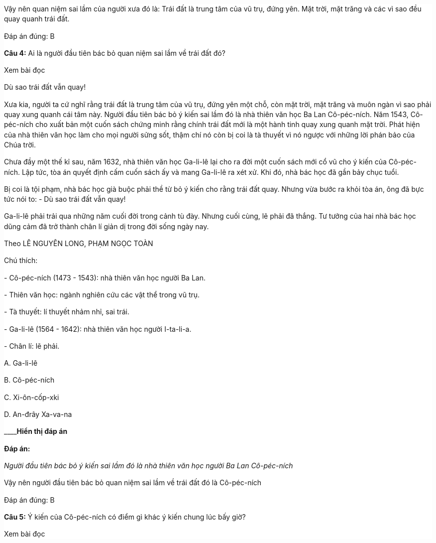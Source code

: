 Vậy nên quan niệm sai lầm của người xưa đó là: Trái đất là trung tâm của vũ trụ, đứng yên. Mặt trời, mặt trăng và các vì sao đều quay quanh trái đất.

Đáp án đúng: B

**Câu 4:** Ai là người đầu tiên bác bỏ quan niệm sai lầm về trái đất đó?

Xem bài đọc 

Dù sao trái đất vẫn quay!

Xưa kia, người ta cứ nghĩ rằng trái đất là trung tâm của vũ trụ, đứng yên một chỗ, còn mặt trời, mặt trăng và muôn ngàn vì sao phải quay xung quanh cái tâm này. Người đầu tiên bác bỏ ý kiến sai lầm đó là nhà thiên văn học Ba Lan Cô-péc-ních. Năm 1543, Cô-péc-ních cho xuất bản một cuốn sách chứng minh rằng chính trái đất mới là một hành tinh quay xung quanh mặt trời. Phát hiện của nhà thiên văn học làm cho mọi người sửng sốt, thậm chí nó còn bị coi là tà thuyết vì nó ngược với những lời phán bảo của Chúa trời. 

Chưa đầy một thế kỉ sau, năm 1632, nhà thiên văn học Ga-li-lê lại cho ra đời một cuốn sách mới cổ vũ cho ý kiến của Cô-péc-ních. Lập tức, tòa án quyết định cấm cuốn sách ấy và mang Ga-li-lê ra xét xử. Khi đó, nhà bác học đã gần bảy chục tuổi. 

Bị coi là tội phạm, nhà bác học già buộc phải thề từ bỏ ý kiến cho rằng trái đất quay. Nhưng vừa bước ra khỏi tòa án, ông đã bực tức nói to: - Dù sao trái đất vẫn quay! 

Ga-li-lê phải trải qua những năm cuối đời trong cảnh tù đày. Nhưng cuối cùng, lẽ phải đã thắng. Tư tưởng của hai nhà bác học dũng cảm đã trở thành chân lí giản dị trong đời sống ngày nay. 

Theo LÊ NGUYÊN LONG, PHẠM NGỌC TOÀN 

Chú thích: 

\- Cô-péc-ních (1473 - 1543): nhà thiên văn học người Ba Lan. 

\- Thiên văn học: ngành nghiên cứu các vật thể trong vũ trụ. 

\- Tà thuyết: lí thuyết nhảm nhỉ, sai trái. 

\- Ga-li-lê (1564 - 1642): nhà thiên văn học người I-ta-li-a. 

\- Chân lí: lẽ phải. 

A. Ga-li-lê

B. Cô-péc-ních

C. Xi-ôn-cốp-xki

D. An-đrây Xa-va-na

____**Hiển thị đáp án**

**Đáp án:**

_Người đầu tiên bác bỏ ý kiến sai lầm đó là nhà thiên văn học người Ba Lan Cô-péc-ních_

Vậy nên người đầu tiên bác bỏ quan niệm sai lầm về trái đất đó là Cô-péc-ních

Đáp án đúng: B

**Câu 5:** Ý kiến của Cô-péc-ních có điểm gì khác ý kiến chung lúc bấy giờ?

Xem bài đọc 
